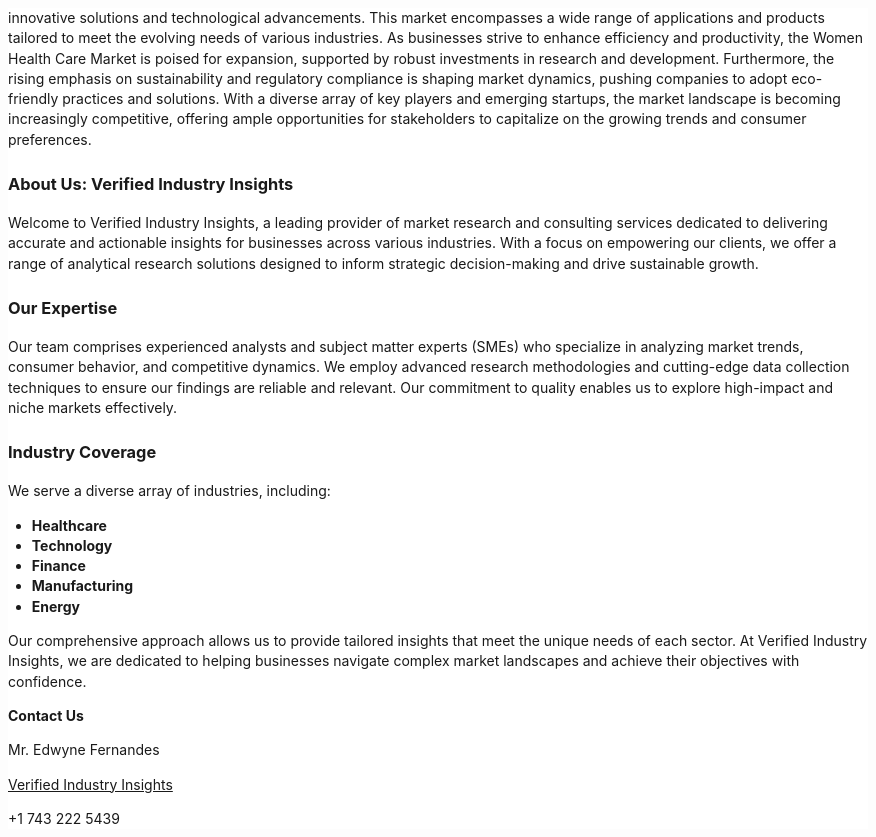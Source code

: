 innovative solutions and technological advancements. This market encompasses a wide range of applications and products tailored to meet the evolving needs of various industries. As businesses strive to enhance efficiency and productivity, the Women Health Care Market is poised for expansion, supported by robust investments in research and development. Furthermore, the rising emphasis on sustainability and regulatory compliance is shaping market dynamics, pushing companies to adopt eco-friendly practices and solutions. With a diverse array of key players and emerging startups, the market landscape is becoming increasingly competitive, offering ample opportunities for stakeholders to capitalize on the growing trends and consumer preferences.</p><h3>About Us: Verified Industry Insights</h3><p>Welcome to Verified Industry Insights, a leading provider of market research and consulting services dedicated to delivering accurate and actionable insights for businesses across various industries. With a focus on empowering our clients, we offer a range of analytical research solutions designed to inform strategic decision-making and drive sustainable growth.</p><h3>Our Expertise</h3><p>Our team comprises experienced analysts and subject matter experts (SMEs) who specialize in analyzing market trends, consumer behavior, and competitive dynamics. We employ advanced research methodologies and cutting-edge data collection techniques to ensure our findings are reliable and relevant. Our commitment to quality enables us to explore high-impact and niche markets effectively.</p><h3>Industry Coverage</h3><p>We serve a diverse array of industries, including:</p><ul><li><strong>Healthcare</strong></li><li><strong>Technology</strong></li><li><strong>Finance</strong></li><li><strong>Manufacturing</strong></li><li><strong>Energy</strong></li></ul><p>Our comprehensive approach allows us to provide tailored insights that meet the unique needs of each sector. At Verified Industry Insights, we are dedicated to helping businesses navigate complex market landscapes and achieve their objectives with confidence.</p><p><strong>Contact Us</strong></p><p>Mr. Edwyne Fernandes</p><p><a href="https://www.verifiedindustryinsights.com/">Verified Industry Insights</a></p><p>+1 743 222 5439</p>
